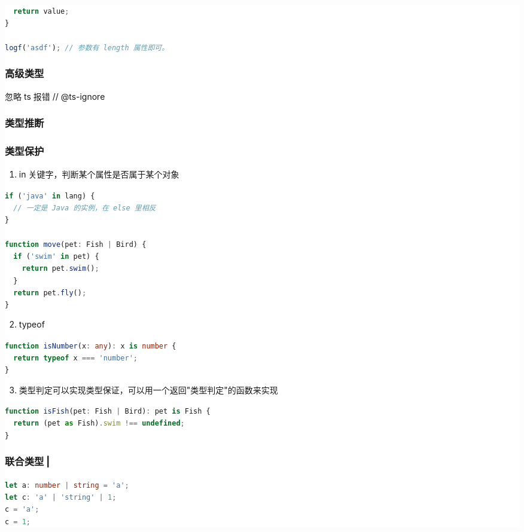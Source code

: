 ```ts
  return value;
}

logf('asdf'); // 参数有 length 属性即可。
```

### 高级类型

忽略 ts 报错
// @ts-ignore

### 类型推断

### 类型保护

1. in 关键字，判断某个属性是否属于某个对象

```ts
if ('java' in lang) {
  // 一定是 Java 的实例，在 else 里相反
}

function move(pet: Fish | Bird) {
  if ('swim' in pet) {
    return pet.swim();
  }
  return pet.fly();
}
```

2. typeof

```ts
function isNumber(x: any): x is number {
  return typeof x === 'number';
}
```

3. 类型判定可以实现类型保证，可以用一个返回"类型判定"的函数来实现

```ts
function isFish(pet: Fish | Bird): pet is Fish {
  return (pet as Fish).swim !== undefined;
}
```

### 联合类型 |

```ts
let a: number | string = 'a';
let c: 'a' | 'string' | 1;
c = 'a';
c = 1;
```
